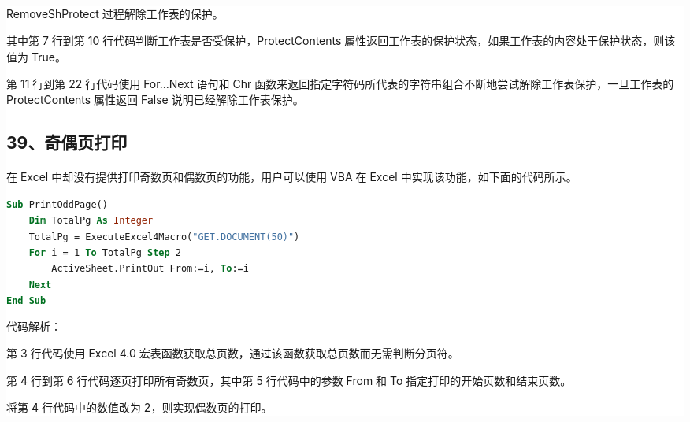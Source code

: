 RemoveShProtect 过程解除工作表的保护。

其中第 7 行到第 10 行代码判断工作表是否受保护，ProtectContents 属性返回工作表的保护状态，如果工作表的内容处于保护状态，则该值为 True。

第 11 行到第 22 行代码使用 For...Next 语句和 Chr 函数来返回指定字符码所代表的字符串组合不断地尝试解除工作表保护，一旦工作表的 ProtectContents 属性返回 False 说明已经解除工作表保护。

## 39、奇偶页打印

在 Excel 中却没有提供打印奇数页和偶数页的功能，用户可以使用 VBA 在 Excel 中实现该功能，如下面的代码所示。

```vb
Sub PrintOddPage()
	Dim TotalPg As Integer
	TotalPg = ExecuteExcel4Macro("GET.DOCUMENT(50)")
	For i = 1 To TotalPg Step 2
		ActiveSheet.PrintOut From:=i, To:=i
	Next
End Sub
```

代码解析：

第 3 行代码使用 Excel 4.0 宏表函数获取总页数，通过该函数获取总页数而无需判断分页符。

第 4 行到第 6 行代码逐页打印所有奇数页，其中第 5 行代码中的参数 From 和 To 指定打印的开始页数和结束页数。

将第 4 行代码中的数值改为 2，则实现偶数页的打印。

